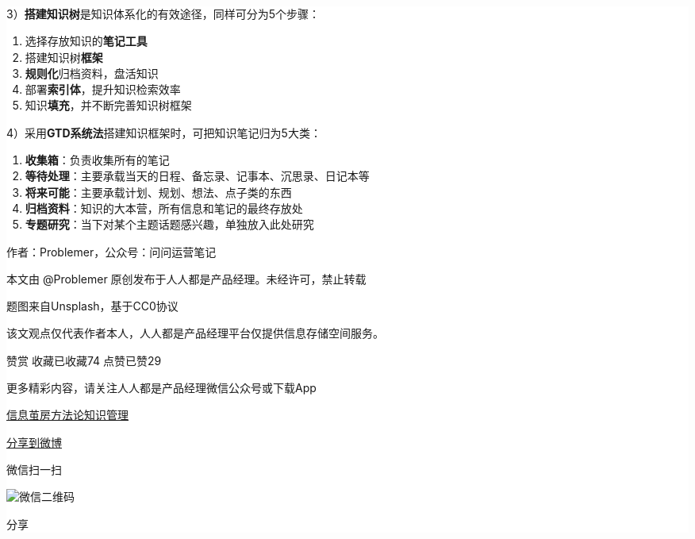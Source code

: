 3）**搭建知识树**是知识体系化的有效途径，同样可分为5个步骤：

1.  选择存放知识的**笔记工具**
2.  搭建知识树**框架**
3.  **规则化**归档资料，盘活知识
4.  部署**索引体**，提升知识检索效率
5.  知识**填充**，并不断完善知识树框架

4）采用**GTD系统法**搭建知识框架时，可把知识笔记归为5大类：

1.  **收集箱**：负责收集所有的笔记
2.  **等待处理**：主要承载当天的日程、备忘录、记事本、沉思录、日记本等
3.  **将来可能**：主要承载计划、规划、想法、点子类的东西
4.  **归档资料**：知识的大本营，所有信息和笔记的最终存放处
5.  **专题研究**：当下对某个主题话题感兴趣，单独放入此处研究

作者：Problemer，公众号：问问运营笔记

本文由 @Problemer 原创发布于人人都是产品经理。未经许可，禁止转载

题图来自Unsplash，基于CC0协议

该文观点仅代表作者本人，人人都是产品经理平台仅提供信息存储空间服务。

赞赏 收藏已收藏74 点赞已赞29

更多精彩内容，请关注人人都是产品经理微信公众号或下载App

[信息茧房](https://www.woshipm.com/tag/%e4%bf%a1%e6%81%af%e8%8c%a7%e6%88%bf)[方法论](https://www.woshipm.com/tag/%e6%96%b9%e6%b3%95%e8%ae%ba)[知识管理](https://www.woshipm.com/tag/%e7%9f%a5%e8%af%86%e7%ae%a1%e7%90%86)

[分享到微博](https://service.weibo.com/share/share.php?appkey=2775287854&title=超全知识管理技巧，再也不怕学了就忘！&url=https://www.woshipm.com/zhichang/5989412.html&pic=https://image.woshipm.com/2024/01/03/7a554982-aa29-11ee-9c9e-00163e142b65.png)

微信扫一扫

![微信二维码](https://api.pwmqr.com/qrcode/create/?url=https://www.woshipm.com/zhichang/5989412.html)

分享